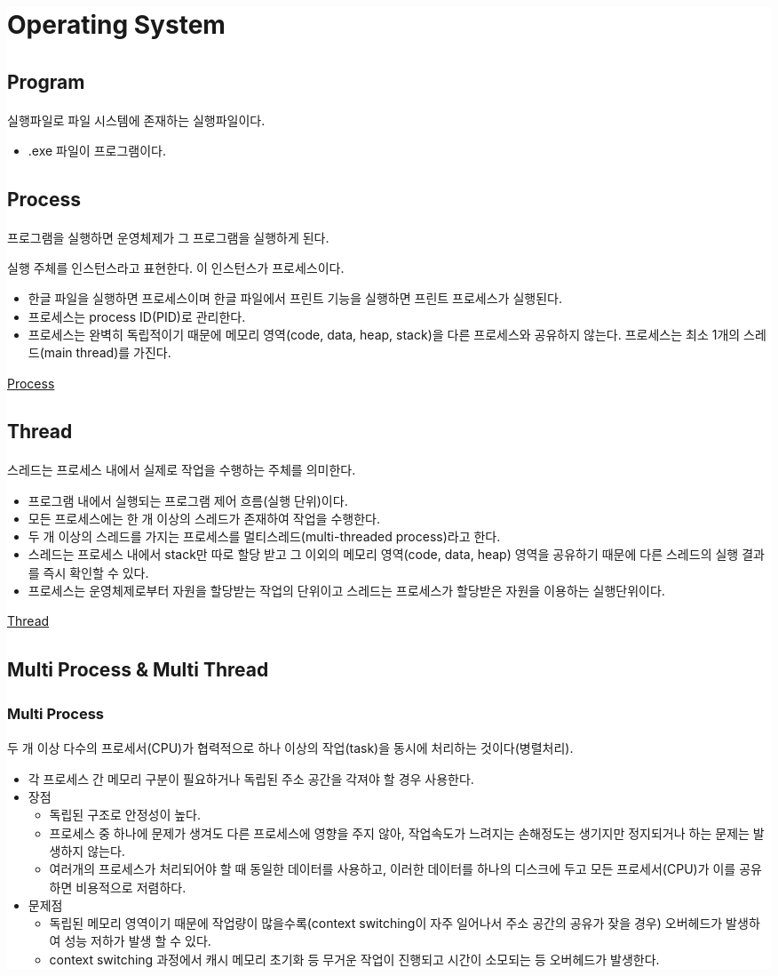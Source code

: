 # Operating System



## Program

실행파일로 파일 시스템에 존재하는 실행파일이다.

- .exe 파일이 프로그램이다.



## Process

프로그램을 실행하면 운영체제가 그 프로그램을 실행하게 된다.

실행 주체를 인스턴스라고 표현한다. 이 인스턴스가 프로세스이다.

- 한글 파일을 실행하면 프로세스이며 한글 파일에서 프린트 기능을 실행하면 프린트 프로세스가 실행된다.
- 프로세스는 process ID(PID)로 관리한다.
- 프로세스는 완벽히 독립적이기 때문에 메모리 영역(code, data, heap, stack)을 다른 프로세스와 공유하지 않는다. 프로세스는 최소 1개의 스레드(main thread)를 가진다.

[Process](https://jhnyang.tistory.com/6)



## Thread

스레드는 프로세스 내에서 실제로 작업을 수행하는 주체를 의미한다.

- 프로그램 내에서 실행되는 프로그램 제어 흐름(실행 단위)이다.
- 모든 프로세스에는 한 개 이상의 스레드가 존재하여 작업을 수행한다.
- 두 개 이상의 스레드를 가지는 프로세스를 멀티스레드(multi-threaded process)라고 한다.
- 스레드는 프로세스 내에서 stack만 따로 할당 받고 그 이외의 메모리 영역(code, data, heap) 영역을 공유하기 때문에 다른 스레드의 실행 결과를 즉시 확인할 수 있다.
- 프로세스는 운영체제로부터 자원을 할당받는 작업의 단위이고 스레드는 프로세스가 할당받은 자원을 이용하는 실행단위이다.

[Thread](https://akdl911215.tistory.com/327)



## Multi Process & Multi Thread



### Multi Process

두 개 이상 다수의 프로세서(CPU)가 협력적으로 하나 이상의 작업(task)을 동시에 처리하는 것이다(병렬처리).

- 각 프로세스 간 메모리 구분이 필요하거나 독립된 주소 공간을 각져야 할 경우 사용한다.
- 장점
  - 독립된 구조로 안정성이 높다.
  - 프로세스 중 하나에 문제가 생겨도 다른 프로세스에 영향을 주지 않아, 작업속도가 느려지는 손해정도는 생기지만 정지되거나 하는 문제는 발생하지 않는다.
  - 여러개의 프로세스가 처리되어야 할 때 동일한 데이터를 사용하고, 이러한 데이터를 하나의 디스크에 두고 모든 프로세서(CPU)가 이를 공유하면 비용적으로 저렴하다.
- 문제점
  - 독립된 메모리 영역이기 때문에 작업량이 많을수록(context switching이 자주 일어나서 주소 공간의 공유가 잦을 경우) 오버헤드가 발생하여 성능 저하가 발생 할 수 있다.
  - context switching 과정에서 캐시 메모리 초기화 등 무거운 작업이 진행되고 시간이 소모되는 등 오버헤드가 발생한다.
